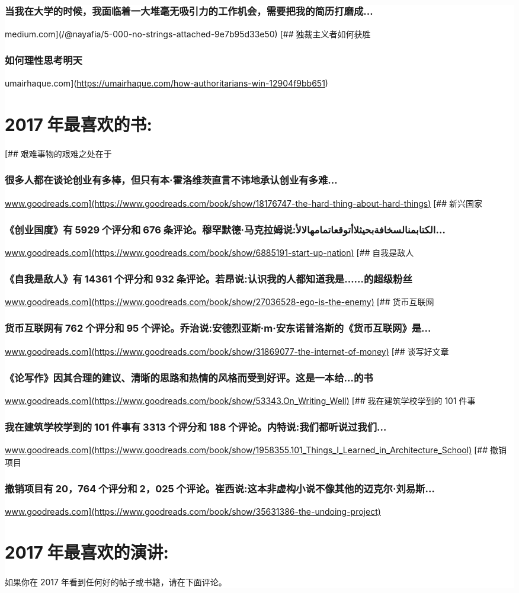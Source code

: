 ### 当我在大学的时候，我面临着一大堆毫无吸引力的工作机会，需要把我的简历打磨成…

medium.com](/@nayafia/5-000-no-strings-attached-9e7b95d33e50) [](https://umairhaque.com/how-authoritarians-win-12904f9bb651) [## 独裁主义者如何获胜

### 如何理性思考明天

umairhaque.com](https://umairhaque.com/how-authoritarians-win-12904f9bb651) 

# 2017 年最喜欢的书:

[](https://www.goodreads.com/book/show/18176747-the-hard-thing-about-hard-things) [## 艰难事物的艰难之处在于

### 很多人都在谈论创业有多棒，但只有本·霍洛维茨直言不讳地承认创业有多难…

www.goodreads.com](https://www.goodreads.com/book/show/18176747-the-hard-thing-about-hard-things) [](https://www.goodreads.com/book/show/6885191-start-up-nation) [## 新兴国家

### 《创业国度》有 5929 个评分和 676 条评论。穆罕默德·马克拉姆说:الكتابمنالسخافةبحيثلاأتوقعاتمامهالالأ…

www.goodreads.com](https://www.goodreads.com/book/show/6885191-start-up-nation) [](https://www.goodreads.com/book/show/27036528-ego-is-the-enemy) [## 自我是敌人

### 《自我是敌人》有 14361 个评分和 932 条评论。若昂说:认识我的人都知道我是……的超级粉丝

www.goodreads.com](https://www.goodreads.com/book/show/27036528-ego-is-the-enemy) [](https://www.goodreads.com/book/show/31869077-the-internet-of-money) [## 货币互联网

### 货币互联网有 762 个评分和 95 个评论。乔治说:安德烈亚斯·m·安东诺普洛斯的《货币互联网》是…

www.goodreads.com](https://www.goodreads.com/book/show/31869077-the-internet-of-money) [](https://www.goodreads.com/book/show/53343.On_Writing_Well) [## 谈写好文章

### 《论写作》因其合理的建议、清晰的思路和热情的风格而受到好评。这是一本给…的书

www.goodreads.com](https://www.goodreads.com/book/show/53343.On_Writing_Well) [](https://www.goodreads.com/book/show/1958355.101_Things_I_Learned_in_Architecture_School) [## 我在建筑学校学到的 101 件事

### 我在建筑学校学到的 101 件事有 3313 个评分和 188 个评论。内特说:我们都听说过我们…

www.goodreads.com](https://www.goodreads.com/book/show/1958355.101_Things_I_Learned_in_Architecture_School) [](https://www.goodreads.com/book/show/35631386-the-undoing-project) [## 撤销项目

### 撤销项目有 20，764 个评分和 2，025 个评论。崔西说:这本非虚构小说不像其他的迈克尔·刘易斯…

www.goodreads.com](https://www.goodreads.com/book/show/35631386-the-undoing-project) 

# 2017 年最喜欢的演讲:

如果你在 2017 年看到任何好的帖子或书籍，请在下面评论。
